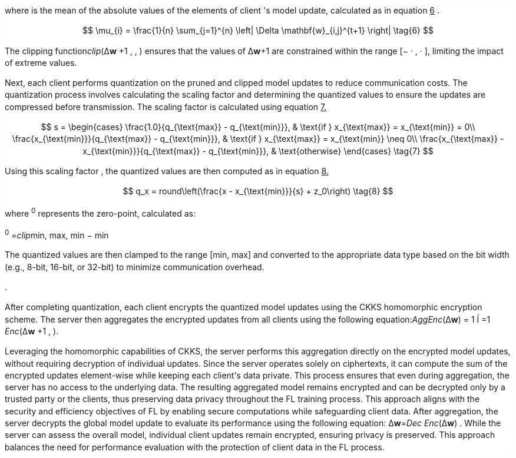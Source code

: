 where is the mean of the absolute values of the elements of client 's model update, calculated as in equation [6](#page-6-1) .

<span id="page-6-1"></span>
$$
\mu_{i} = \frac{1}{n} \sum_{j=1}^{n} \left| \Delta \mathbf{w}_{i,j}^{t+1} \right| \tag{6}
$$

The clipping function*clip*(Δ**w** +1 , , ) ensures that the values of Δ**w**+1 are constrained within the range [− · , · ], limiting the impact of extreme values.

Next, each client performs quantization on the pruned and clipped model updates to reduce communication costs. The quantization process involves calculating the scaling factor and determining the quantized values to ensure the updates are compressed before transmission. The scaling factor is calculated using equation [7.](#page-6-2)

<span id="page-6-2"></span>
$$
s = \begin{cases} \frac{1.0}{q_{\text{max}} - q_{\text{min}}}, & \text{if } x_{\text{max}} = x_{\text{min}} = 0\\ \frac{x_{\text{min}}}{q_{\text{max}} - q_{\text{min}}}, & \text{if } x_{\text{max}} = x_{\text{min}} \neq 0\\ \frac{x_{\text{max}} - x_{\text{min}}}{q_{\text{max}} - q_{\text{min}}}, & \text{otherwise} \end{cases} \tag{7}
$$

Using this scaling factor , the quantized values are then computed as in equation [8.](#page-6-3)

<span id="page-6-3"></span>
$$
q_x = round\left(\frac{x - x_{\text{min}}}{s} + z_0\right) \tag{8}
$$

where <sup>0</sup> represents the zero-point, calculated as:

<sup>0</sup> =*clip*min, max, min − min

The quantized values are then clamped to the range [min, max] and converted to the appropriate data type based on the bit width (e.g., 8-bit, 16-bit, or 32-bit) to minimize communication overhead.

.

After completing quantization, each client encrypts the quantized model updates using the CKKS homomorphic encryption scheme. The server then aggregates the encrypted updates from all clients using the following equation:*AggEnc*(Δ**w**) = 1 Í =1 *Enc*(Δ**w** +1 , ).

Leveraging the homomorphic capabilities of CKKS, the server performs this aggregation directly on the encrypted model updates, without requiring decryption of individual updates. Since the server operates solely on ciphertexts, it can compute the sum of the encrypted updates element-wise while keeping each client's data private. This process ensures that even during aggregation, the server has no access to the underlying data. The resulting aggregated model remains encrypted and can be decrypted only by a trusted party or the clients, thus preserving data privacy throughout the FL training process. This approach aligns with the security and efficiency objectives of FL by enabling secure computations while safeguarding client data. After aggregation, the server decrypts the global model update to evaluate its performance using the following equation: Δ**w**=*Dec Enc*(Δ**w**) . While the server can assess the overall model, individual client updates remain encrypted, ensuring privacy is preserved. This approach balances the need for performance evaluation with the protection of client data in the FL process.
